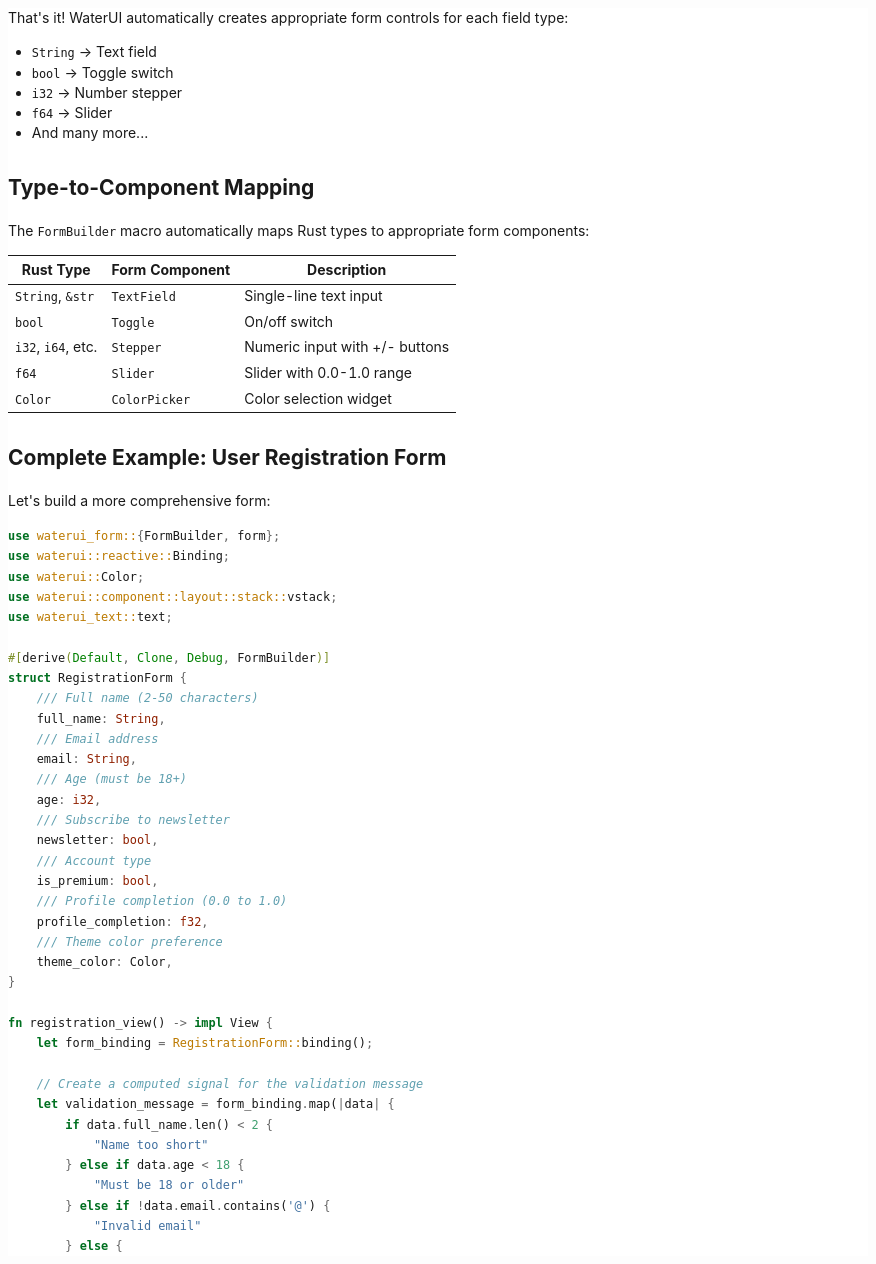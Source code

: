 That's it! WaterUI automatically creates appropriate form controls for each field type:

- `String` → Text field
- `bool` → Toggle switch
- `i32` → Number stepper
- `f64` → Slider
- And many more...

## Type-to-Component Mapping

The `FormBuilder` macro automatically maps Rust types to appropriate form components:

| Rust Type | Form Component | Description |
|-----------|----------------|-------------|
| `String`, `&str` | `TextField` | Single-line text input |
| `bool` | `Toggle` | On/off switch |
| `i32`, `i64`, etc. | `Stepper` | Numeric input with +/- buttons |
| `f64` | `Slider` | Slider with 0.0-1.0 range |
| `Color` | `ColorPicker` | Color selection widget |

## Complete Example: User Registration Form

Let's build a more comprehensive form:

```rust
use waterui_form::{FormBuilder, form};
use waterui::reactive::Binding;
use waterui::Color;
use waterui::component::layout::stack::vstack;
use waterui_text::text;

#[derive(Default, Clone, Debug, FormBuilder)]
struct RegistrationForm {
    /// Full name (2-50 characters)
    full_name: String,
    /// Email address
    email: String,
    /// Age (must be 18+)
    age: i32,
    /// Subscribe to newsletter
    newsletter: bool,
    /// Account type
    is_premium: bool,
    /// Profile completion (0.0 to 1.0)
    profile_completion: f32,
    /// Theme color preference
    theme_color: Color,
}

fn registration_view() -> impl View {
    let form_binding = RegistrationForm::binding();

    // Create a computed signal for the validation message
    let validation_message = form_binding.map(|data| {
        if data.full_name.len() < 2 {
            "Name too short"
        } else if data.age < 18 {
            "Must be 18 or older"
        } else if !data.email.contains('@') {
            "Invalid email"
        } else {
```